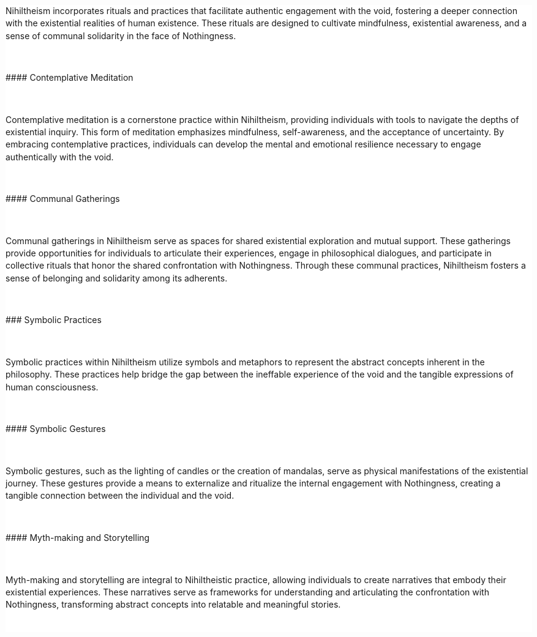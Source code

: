 Nihiltheism incorporates rituals and practices that facilitate authentic engagement with the void, fostering a deeper connection with the existential realities of human existence. These rituals are designed to cultivate mindfulness, existential awareness, and a sense of communal solidarity in the face of Nothingness.

<br>

\#### Contemplative Meditation

<br>

Contemplative meditation is a cornerstone practice within Nihiltheism, providing individuals with tools to navigate the depths of existential inquiry. This form of meditation emphasizes mindfulness, self-awareness, and the acceptance of uncertainty. By embracing contemplative practices, individuals can develop the mental and emotional resilience necessary to engage authentically with the void.

<br>

\#### Communal Gatherings

<br>

Communal gatherings in Nihiltheism serve as spaces for shared existential exploration and mutual support. These gatherings provide opportunities for individuals to articulate their experiences, engage in philosophical dialogues, and participate in collective rituals that honor the shared confrontation with Nothingness. Through these communal practices, Nihiltheism fosters a sense of belonging and solidarity among its adherents.

<br>

\### Symbolic Practices

<br>

Symbolic practices within Nihiltheism utilize symbols and metaphors to represent the abstract concepts inherent in the philosophy. These practices help bridge the gap between the ineffable experience of the void and the tangible expressions of human consciousness.

<br>

\#### Symbolic Gestures

<br>

Symbolic gestures, such as the lighting of candles or the creation of mandalas, serve as physical manifestations of the existential journey. These gestures provide a means to externalize and ritualize the internal engagement with Nothingness, creating a tangible connection between the individual and the void.

<br>

\#### Myth-making and Storytelling

<br>

Myth-making and storytelling are integral to Nihiltheistic practice, allowing individuals to create narratives that embody their existential experiences. These narratives serve as frameworks for understanding and articulating the confrontation with Nothingness, transforming abstract concepts into relatable and meaningful stories.

<br>

